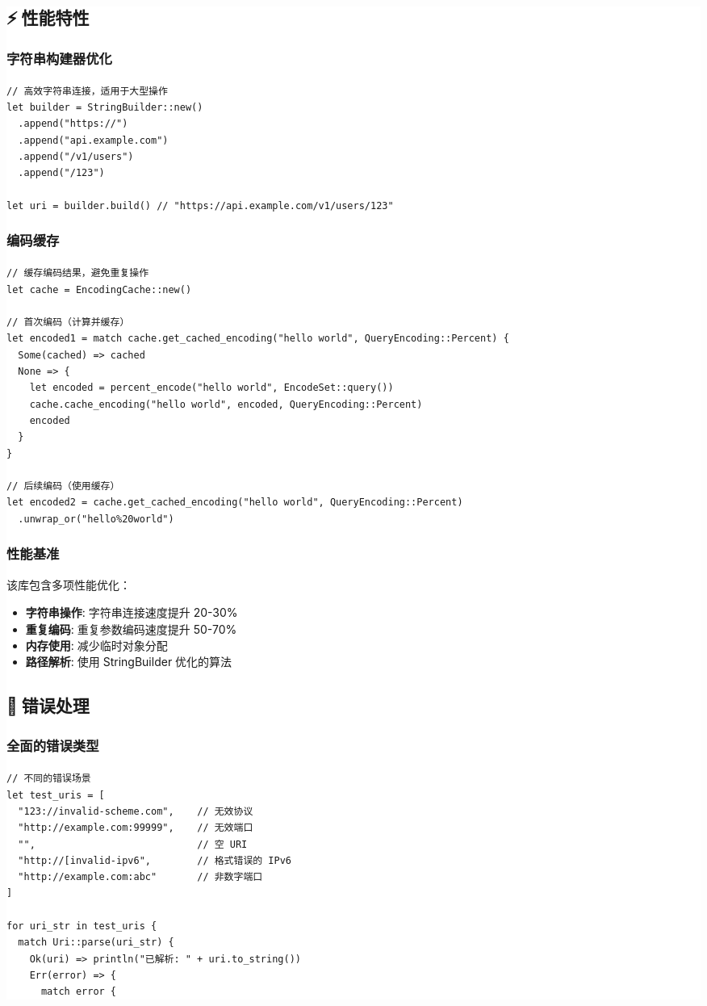 ## ⚡ 性能特性

### 字符串构建器优化

```moonbit
// 高效字符串连接，适用于大型操作
let builder = StringBuilder::new()
  .append("https://")
  .append("api.example.com")
  .append("/v1/users")
  .append("/123")

let uri = builder.build() // "https://api.example.com/v1/users/123"
```

### 编码缓存

```moonbit
// 缓存编码结果，避免重复操作
let cache = EncodingCache::new()

// 首次编码（计算并缓存）
let encoded1 = match cache.get_cached_encoding("hello world", QueryEncoding::Percent) {
  Some(cached) => cached
  None => {
    let encoded = percent_encode("hello world", EncodeSet::query())
    cache.cache_encoding("hello world", encoded, QueryEncoding::Percent)
    encoded
  }
}

// 后续编码（使用缓存）
let encoded2 = cache.get_cached_encoding("hello world", QueryEncoding::Percent)
  .unwrap_or("hello%20world")
```

### 性能基准

该库包含多项性能优化：

- **字符串操作**: 字符串连接速度提升 20-30%
- **重复编码**: 重复参数编码速度提升 50-70%
- **内存使用**: 减少临时对象分配
- **路径解析**: 使用 StringBuilder 优化的算法

## 🎯 错误处理

### 全面的错误类型

```moonbit
// 不同的错误场景
let test_uris = [
  "123://invalid-scheme.com",    // 无效协议
  "http://example.com:99999",    // 无效端口
  "",                            // 空 URI
  "http://[invalid-ipv6",        // 格式错误的 IPv6
  "http://example.com:abc"       // 非数字端口
]

for uri_str in test_uris {
  match Uri::parse(uri_str) {
    Ok(uri) => println("已解析: " + uri.to_string())
    Err(error) => {
      match error {
```